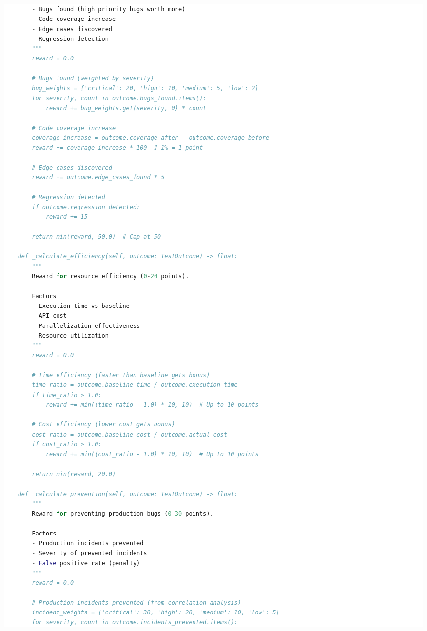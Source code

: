```python
        - Bugs found (high priority bugs worth more)
        - Code coverage increase
        - Edge cases discovered
        - Regression detection
        """
        reward = 0.0
        
        # Bugs found (weighted by severity)
        bug_weights = {'critical': 20, 'high': 10, 'medium': 5, 'low': 2}
        for severity, count in outcome.bugs_found.items():
            reward += bug_weights.get(severity, 0) * count
        
        # Code coverage increase
        coverage_increase = outcome.coverage_after - outcome.coverage_before
        reward += coverage_increase * 100  # 1% = 1 point
        
        # Edge cases discovered
        reward += outcome.edge_cases_found * 5
        
        # Regression detected
        if outcome.regression_detected:
            reward += 15
        
        return min(reward, 50.0)  # Cap at 50
    
    def _calculate_efficiency(self, outcome: TestOutcome) -> float:
        """
        Reward for resource efficiency (0-20 points).
        
        Factors:
        - Execution time vs baseline
        - API cost
        - Parallelization effectiveness
        - Resource utilization
        """
        reward = 0.0
        
        # Time efficiency (faster than baseline gets bonus)
        time_ratio = outcome.baseline_time / outcome.execution_time
        if time_ratio > 1.0:
            reward += min((time_ratio - 1.0) * 10, 10)  # Up to 10 points
        
        # Cost efficiency (lower cost gets bonus)
        cost_ratio = outcome.baseline_cost / outcome.actual_cost
        if cost_ratio > 1.0:
            reward += min((cost_ratio - 1.0) * 10, 10)  # Up to 10 points
        
        return min(reward, 20.0)
    
    def _calculate_prevention(self, outcome: TestOutcome) -> float:
        """
        Reward for preventing production bugs (0-30 points).
        
        Factors:
        - Production incidents prevented
        - Severity of prevented incidents
        - False positive rate (penalty)
        """
        reward = 0.0
        
        # Production incidents prevented (from correlation analysis)
        incident_weights = {'critical': 30, 'high': 20, 'medium': 10, 'low': 5}
        for severity, count in outcome.incidents_prevented.items():
```